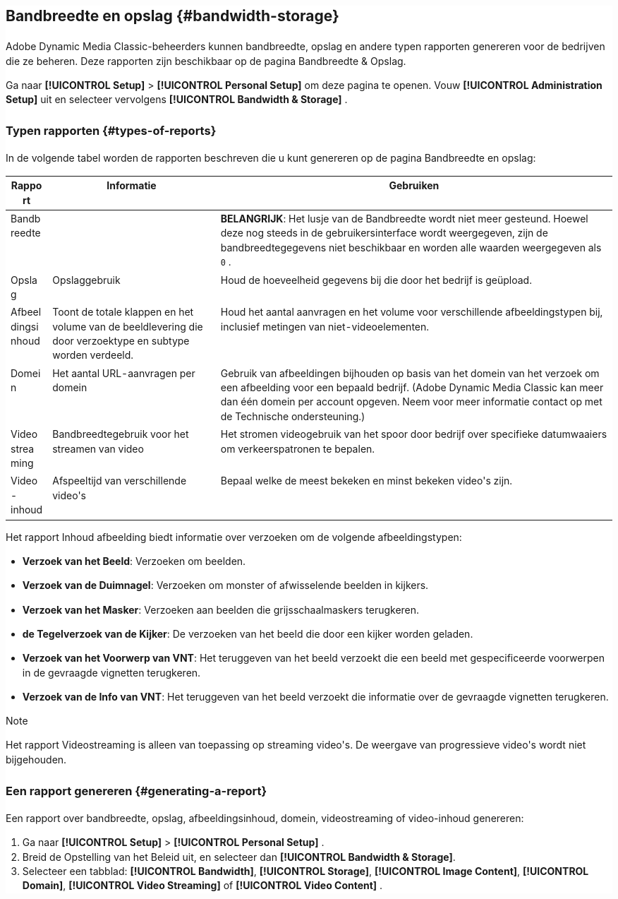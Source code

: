 

## Bandbreedte en opslag {#bandwidth-storage}

Adobe Dynamic Media Classic-beheerders kunnen bandbreedte, opslag en andere typen rapporten genereren voor de bedrijven die ze beheren. Deze rapporten zijn beschikbaar op de pagina Bandbreedte &amp; Opslag.

Ga naar **[!UICONTROL Setup]** > **[!UICONTROL Personal Setup]** om deze pagina te openen. Vouw **[!UICONTROL Administration Setup]** uit en selecteer vervolgens **[!UICONTROL Bandwidth & Storage]** .

### Typen rapporten {#types-of-reports}

In de volgende tabel worden de rapporten beschreven die u kunt genereren op de pagina Bandbreedte en opslag:

| Rapport | Informatie | Gebruiken |
| --- | --- | --- |
| Bandbreedte | |  **BELANGRIJK**: Het lusje van de Bandbreedte wordt niet meer gesteund. Hoewel deze nog steeds in de gebruikersinterface wordt weergegeven, zijn de bandbreedtegegevens niet beschikbaar en worden alle waarden weergegeven als `0` . |
| Opslag | Opslaggebruik | Houd de hoeveelheid gegevens bij die door het bedrijf is geüpload. |
| Afbeeldingsinhoud | Toont de totale klappen en het volume van de beeldlevering die door verzoektype en subtype worden verdeeld. | Houd het aantal aanvragen en het volume voor verschillende afbeeldingstypen bij, inclusief metingen van niet-videoelementen.  |
| Domein | Het aantal URL-aanvragen per domein | Gebruik van afbeeldingen bijhouden op basis van het domein van het verzoek om een afbeelding voor een bepaald bedrijf. (Adobe Dynamic Media Classic kan meer dan één domein per account opgeven. Neem voor meer informatie contact op met de Technische ondersteuning.) |
| Videostreaming | Bandbreedtegebruik voor het streamen van video | Het stromen videogebruik van het spoor door bedrijf over specifieke datumwaaiers om verkeerspatronen te bepalen. |
| Video-inhoud | Afspeeltijd van verschillende video&#39;s | Bepaal welke de meest bekeken en minst bekeken video&#39;s zijn. |

Het rapport Inhoud afbeelding biedt informatie over verzoeken om de volgende afbeeldingstypen:

* **Verzoek van het Beeld**: Verzoeken om beelden.

* **Verzoek van de Duimnagel**: Verzoeken om monster of afwisselende beelden in kijkers.

* **Verzoek van het Masker**: Verzoeken aan beelden die grijsschaalmaskers terugkeren.

* **de Tegelverzoek van de Kijker**: De verzoeken van het beeld die door een kijker worden geladen.

* **Verzoek van het Voorwerp van VNT**: Het teruggeven van het beeld verzoekt die een beeld met gespecificeerde voorwerpen in de gevraagde vignetten terugkeren.

* **Verzoek van de Info van VNT**: Het teruggeven van het beeld verzoekt die informatie over de gevraagde vignetten terugkeren.

>[!NOTE]
>
>Het rapport Videostreaming is alleen van toepassing op streaming video&#39;s. De weergave van progressieve video&#39;s wordt niet bijgehouden.

### Een rapport genereren {#generating-a-report}

Een rapport over bandbreedte, opslag, afbeeldingsinhoud, domein, videostreaming of video-inhoud genereren:

1. Ga naar **[!UICONTROL Setup]** > **[!UICONTROL Personal Setup]** .
1. Breid de Opstelling van het Beleid uit, en selecteer dan **[!UICONTROL Bandwidth & Storage]**.
1. Selecteer een tabblad: **[!UICONTROL Bandwidth]**, **[!UICONTROL Storage]**, **[!UICONTROL Image Content]**, **[!UICONTROL Domain]**, **[!UICONTROL Video Streaming]** of **[!UICONTROL Video Content]** .
